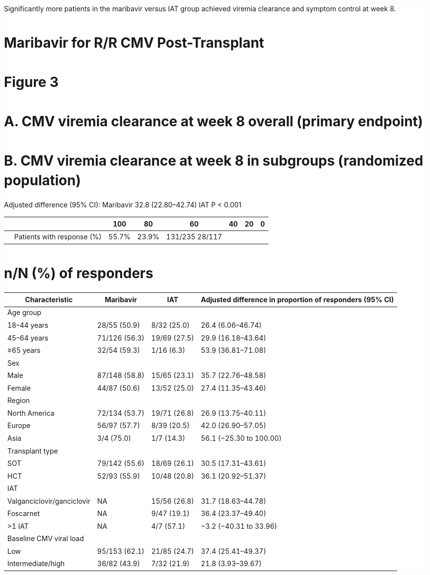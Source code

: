 Significantly more patients in the maribavir versus IAT group achieved viremia clearance and symptom control at week 8.
# Maribavir for R/R CMV Post-Transplant

# Figure 3

# A. CMV viremia clearance at week 8 overall (primary endpoint)

# B. CMV viremia clearance at week 8 in subgroups (randomized population)

Adjusted difference (95% CI): Maribavir 32.8 (22.80–42.74) IAT P < 0.001

| | |100|80|60|40|20|0|
|---|---|---|---|---|---|---|---|
| |Patients with response (%)|55.7%|23.9%|131/235 28/117| | | |

# n/N (%) of responders

|Characteristic|Maribavir|IAT|Adjusted difference in proportion of responders (95% CI)|
|---|---|---|---|
|Age group| | | |
|18–44 years|28/55 (50.9)|8/32 (25.0)|26.4 (6.06–46.74)|
|45–64 years|71/126 (56.3)|19/69 (27.5)|29.9 (16.18–43.64)|
|≥65 years|32/54 (59.3)|1/16 (6.3)|53.9 (36.81–71.08)|
|Sex| | | |
|Male|87/148 (58.8)|15/65 (23.1)|35.7 (22.76–48.58)|
|Female|44/87 (50.6)|13/52 (25.0)|27.4 (11.35–43.46)|
|Region| | | |
|North America|72/134 (53.7)|19/71 (26.8)|26.9 (13.75–40.11)|
|Europe|56/97 (57.7)|8/39 (20.5)|42.0 (26.90–57.05)|
|Asia|3/4 (75.0)|1/7 (14.3)|56.1 (−25.30 to 100.00)|
|Transplant type| | | |
|SOT|79/142 (55.6)|18/69 (26.1)|30.5 (17.31–43.61)|
|HCT|52/93 (55.9)|10/48 (20.8)|36.1 (20.92–51.37)|
|IAT| | | |
|Valganciclovir/ganciclovir|NA|15/56 (26.8)|31.7 (18.63–44.78)|
|Foscarnet|NA|9/47 (19.1)|36.4 (23.37–49.40)|
|&gt;1 IAT|NA|4/7 (57.1)|−3.2 (−40.31 to 33.96)|
|Baseline CMV viral load| | | |
|Low|95/153 (62.1)|21/85 (24.7)|37.4 (25.41–49.37)|
|Intermediate/high|36/82 (43.9)|7/32 (21.9)|21.8 (3.93–39.67)|